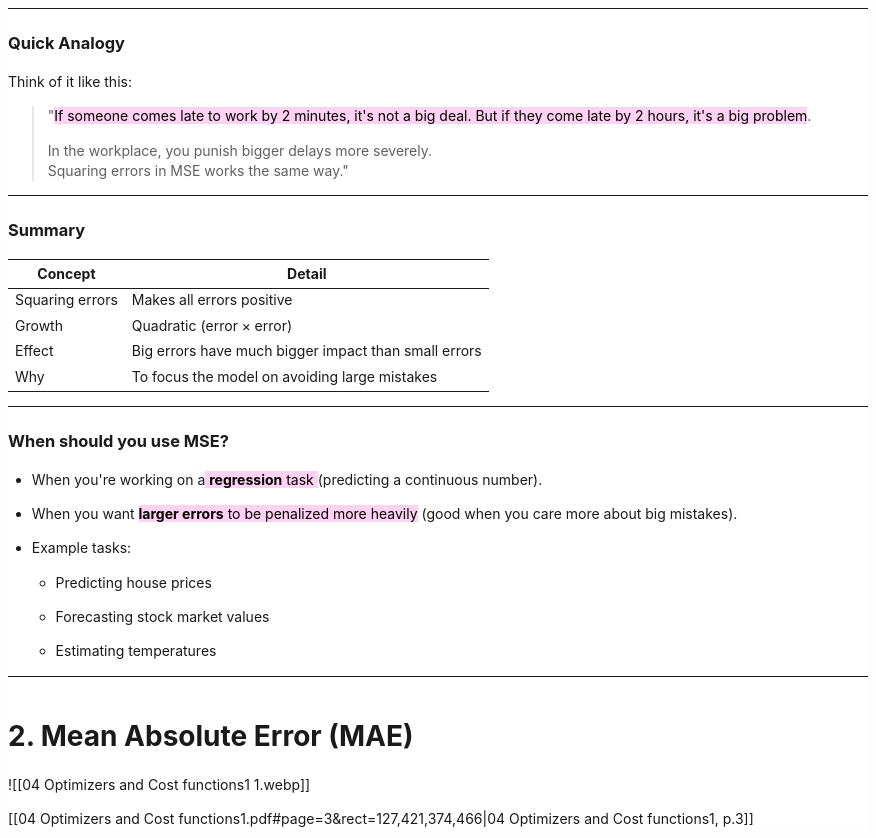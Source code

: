 
---

### Quick Analogy

Think of it like this:

> "<mark style="background: #FFB8EBA6;">If someone comes late to work by 2 minutes, it's not a big deal. But if they come late by 2 hours, it's a big problem</mark>.
> 
> In the workplace, you punish bigger delays more severely.  
> Squaring errors in MSE works the same way."

---

### Summary

|Concept|Detail|
|---|---|
|Squaring errors|Makes all errors positive|
|Growth|Quadratic (error × error)|
|Effect|Big errors have much bigger impact than small errors|
|Why|To focus the model on avoiding large mistakes|


---

### When should you use MSE?

- When you're working on a<mark style="background: #FFB8EBA6;"> **regression** task </mark>(predicting a continuous number).
    
- When you want <mark style="background: #FFB8EBA6;">**larger errors** to be penalized more heavily</mark> (good when you care more about big mistakes).
    
- Example tasks:
    
    - Predicting house prices
        
    - Forecasting stock market values
        
    - Estimating temperatures


---

#  2. Mean Absolute Error (MAE)

![[04 Optimizers and Cost functions1 1.webp]]

[[04 Optimizers and Cost functions1.pdf#page=3&rect=127,421,374,466|04 Optimizers and Cost functions1, p.3]]
